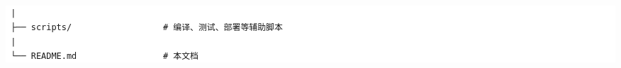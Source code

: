 ```plaintext
 | 
 ├── scripts/                  # 编译、测试、部署等辅助脚本 
 | 
 └── README.md                 # 本文档
 ```
